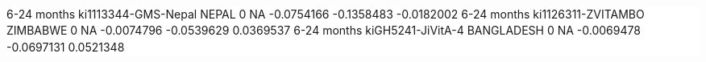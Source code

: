 6-24 months                  ki1113344-GMS-Nepal       NEPAL                          0                    NA                -0.0754166   -0.1358483   -0.0182002
6-24 months                  ki1126311-ZVITAMBO        ZIMBABWE                       0                    NA                -0.0074796   -0.0539629    0.0369537
6-24 months                  kiGH5241-JiVitA-4         BANGLADESH                     0                    NA                -0.0069478   -0.0697131    0.0521348
